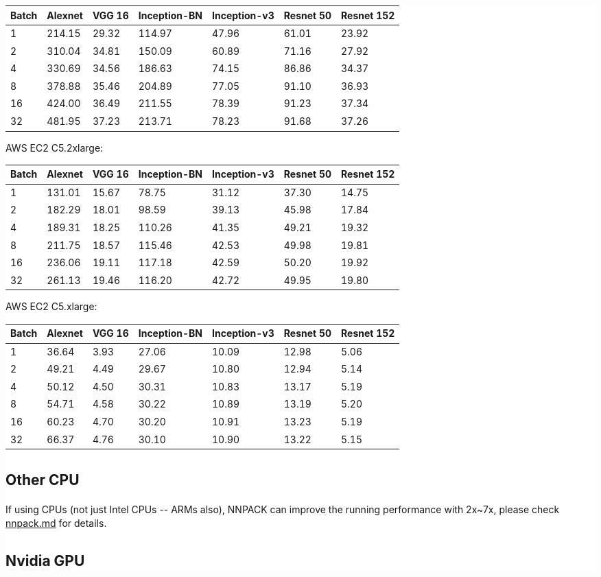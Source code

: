 | Batch | Alexnet | VGG 16   | Inception-BN | Inception-v3 | Resnet 50 | Resnet 152 |
|-------|---------|-------|--------------|--------------|-----------|------------|
| 1     | 214.15  | 29.32 | 114.97       | 47.96        | 61.01     | 23.92      |
| 2     | 310.04  | 34.81 | 150.09       | 60.89        | 71.16     | 27.92      |
| 4     | 330.69  | 34.56 | 186.63       | 74.15        | 86.86     | 34.37      |
| 8     | 378.88  | 35.46 | 204.89       | 77.05        | 91.10     | 36.93      |
| 16    | 424.00  | 36.49 | 211.55       | 78.39        | 91.23     | 37.34      |
| 32    | 481.95  | 37.23 | 213.71       | 78.23        | 91.68     | 37.26      |


AWS EC2 C5.2xlarge:

| Batch | Alexnet | VGG 16   | Inception-BN | Inception-v3 | Resnet 50 | Resnet 152 |
|-------|---------|-------|--------------|--------------|-----------|------------|
| 1     | 131.01  | 15.67 | 78.75        | 31.12        | 37.30     | 14.75      |
| 2     | 182.29  | 18.01 | 98.59        | 39.13        | 45.98     | 17.84      |
| 4     | 189.31  | 18.25 | 110.26       | 41.35        | 49.21     | 19.32      |
| 8     | 211.75  | 18.57 | 115.46       | 42.53        | 49.98     | 19.81      |
| 16    | 236.06  | 19.11 | 117.18       | 42.59        | 50.20     | 19.92      |
| 32    | 261.13  | 19.46 | 116.20       | 42.72        | 49.95     | 19.80      |


AWS EC2 C5.xlarge:

| Batch | Alexnet | VGG 16  | Inception-BN | Inception-v3 | Resnet 50 | Resnet 152 |
|-------|---------|------|--------------|--------------|-----------|------------|
| 1     | 36.64   | 3.93 | 27.06        | 10.09        | 12.98     | 5.06       |
| 2     | 49.21   | 4.49 | 29.67        | 10.80        | 12.94     | 5.14       |
| 4     | 50.12   | 4.50 | 30.31        | 10.83        | 13.17     | 5.19       |
| 8     | 54.71   | 4.58 | 30.22        | 10.89        | 13.19     | 5.20       |
| 16    | 60.23   | 4.70 | 30.20        | 10.91        | 13.23     | 5.19       |
| 32    | 66.37   | 4.76 | 30.10        | 10.90        | 13.22     | 5.15       |


## Other CPU

If using CPUs (not just Intel CPUs -- ARMs also), NNPACK can improve the running performance with 2x~7x, please check [nnpack.md](nnpack) for details.

## Nvidia GPU
